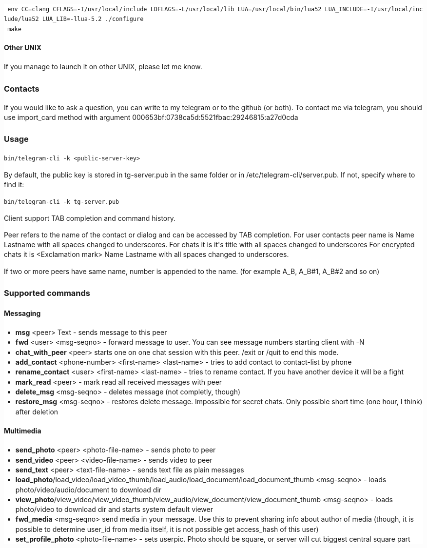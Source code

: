      env CC=clang CFLAGS=-I/usr/local/include LDFLAGS=-L/usr/local/lib LUA=/usr/local/bin/lua52 LUA_INCLUDE=-I/usr/local/include/lua52 LUA_LIB=-llua-5.2 ./configure
     make

#### Other UNIX

If you manage to launch it on other UNIX, please let me know.

### Contacts 
If you would like to ask a question, you can write to my telegram or to the github (or both). To contact me via telegram, you should use import_card method with argument 000653bf:0738ca5d:5521fbac:29246815:a27d0cda


### Usage

    bin/telegram-cli -k <public-server-key>
    
By default, the public key is stored in tg-server.pub in the same folder or in /etc/telegram-cli/server.pub. If not, specify where to find it:

    bin/telegram-cli -k tg-server.pub

Client support TAB completion and command history.

Peer refers to the name of the contact or dialog and can be accessed by TAB completion.
For user contacts peer name is Name <underscore> Lastname with all spaces changed to underscores.
For chats it is it's title with all spaces changed to underscores
For encrypted chats it is <Exсlamation mark> <underscore> Name <underscore> Lastname with all spaces changed to underscores. 

If two or more peers have same name, <sharp>number is appended to the name. (for example A_B, A_B#1, A_B#2 and so on)
  
### Supported commands

#### Messaging

* **msg** \<peer\> Text - sends message to this peer
* **fwd** \<user\> \<msg-seqno\> - forward message to user. You can see message numbers starting client with -N
* **chat_with_peer** \<peer\> starts one on one chat session with this peer. /exit or /quit to end this mode.
* **add_contact** \<phone-number\> \<first-name\> \<last-name\> - tries to add contact to contact-list by phone
* **rename_contact** \<user\> \<first-name\> \<last-name\> - tries to rename contact. If you have another device it will be a fight
* **mark_read** \<peer\> - mark read all received messages with peer
* **delete_msg** \<msg-seqno\> - deletes message (not completly, though)
* **restore_msg** \<msg-seqno\> - restores delete message. Impossible for secret chats. Only possible short time (one hour, I think) after deletion

#### Multimedia

* **send_photo** \<peer\> \<photo-file-name\> - sends photo to peer
* **send_video** \<peer\> \<video-file-name\> - sends video to peer
* **send_text** \<peer\> \<text-file-name> - sends text file as plain messages
* **load_photo**/load_video/load_video_thumb/load_audio/load_document/load_document_thumb \<msg-seqno\> - loads photo/video/audio/document to download dir
* **view_photo**/view_video/view_video_thumb/view_audio/view_document/view_document_thumb \<msg-seqno\> - loads photo/video to download dir and starts system default viewer
* **fwd_media** \<msg-seqno\> send media in your message. Use this to prevent sharing info about author of media (though, it is possible to determine user_id from media itself, it is not possible get access_hash of this user)
* **set_profile_photo** \<photo-file-name\> - sets userpic. Photo should be square, or server will cut biggest central square part
